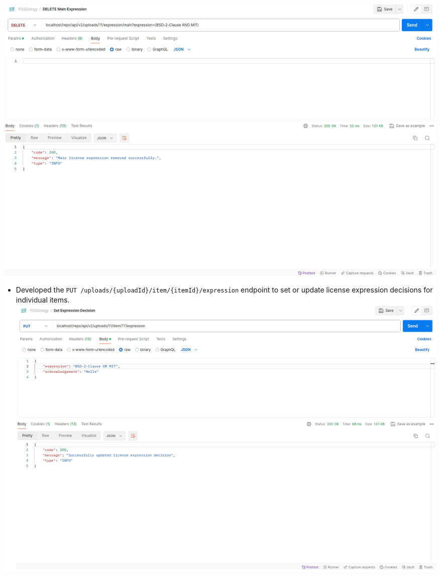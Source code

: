   ![Delete Main](./static/deleteMain.png)
  - Developed the `PUT /uploads/{uploadId}/item/{itemId}/expression` endpoint to set or update license expression decisions for individual items.
  ![Put License](./static/putLicense.png)
